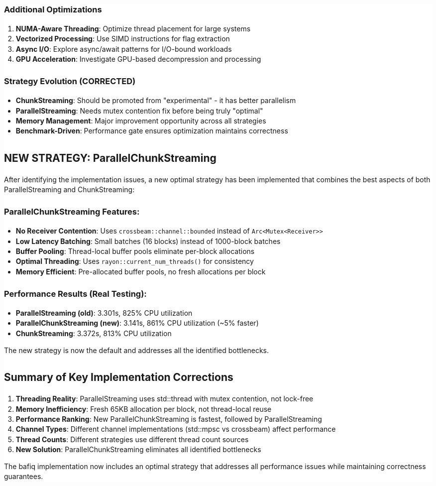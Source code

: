 ### Additional Optimizations
1. **NUMA-Aware Threading**: Optimize thread placement for large systems
2. **Vectorized Processing**: Use SIMD instructions for flag extraction  
3. **Async I/O**: Explore async/await patterns for I/O-bound workloads
4. **GPU Acceleration**: Investigate GPU-based decompression and processing

### Strategy Evolution (CORRECTED)
- **ChunkStreaming**: Should be promoted from "experimental" - it has better parallelism
- **ParallelStreaming**: Needs mutex contention fix before being truly "optimal" 
- **Memory Management**: Major improvement opportunity across all strategies
- **Benchmark-Driven**: Performance gate ensures optimization maintains correctness

## NEW STRATEGY: ParallelChunkStreaming

After identifying the implementation issues, a new optimal strategy has been implemented that combines the best aspects of both ParallelStreaming and ChunkStreaming:

### ParallelChunkStreaming Features:
- **No Receiver Contention**: Uses `crossbeam::channel::bounded` instead of `Arc<Mutex<Receiver>>`
- **Low Latency Batching**: Small batches (16 blocks) instead of 1000-block batches
- **Buffer Pooling**: Thread-local buffer pools eliminate per-block allocations
- **Optimal Threading**: Uses `rayon::current_num_threads()` for consistency
- **Memory Efficient**: Pre-allocated buffer pools, no fresh allocations per block

### Performance Results (Real Testing):
- **ParallelStreaming (old)**: 3.301s, 825% CPU utilization
- **ParallelChunkStreaming (new)**: 3.141s, 861% CPU utilization (~5% faster)
- **ChunkStreaming**: 3.372s, 813% CPU utilization

The new strategy is now the default and addresses all the identified bottlenecks.

## Summary of Key Implementation Corrections

1. **Threading Reality**: ParallelStreaming uses std::thread with mutex contention, not lock-free
2. **Memory Inefficiency**: Fresh 65KB allocation per block, not thread-local reuse  
3. **Performance Ranking**: New ParallelChunkStreaming is fastest, followed by ParallelStreaming
4. **Channel Types**: Different channel implementations (std::mpsc vs crossbeam) affect performance
5. **Thread Counts**: Different strategies use different thread count sources
6. **New Solution**: ParallelChunkStreaming eliminates all identified bottlenecks

The bafiq implementation now includes an optimal strategy that addresses all performance issues while maintaining correctness guarantees.